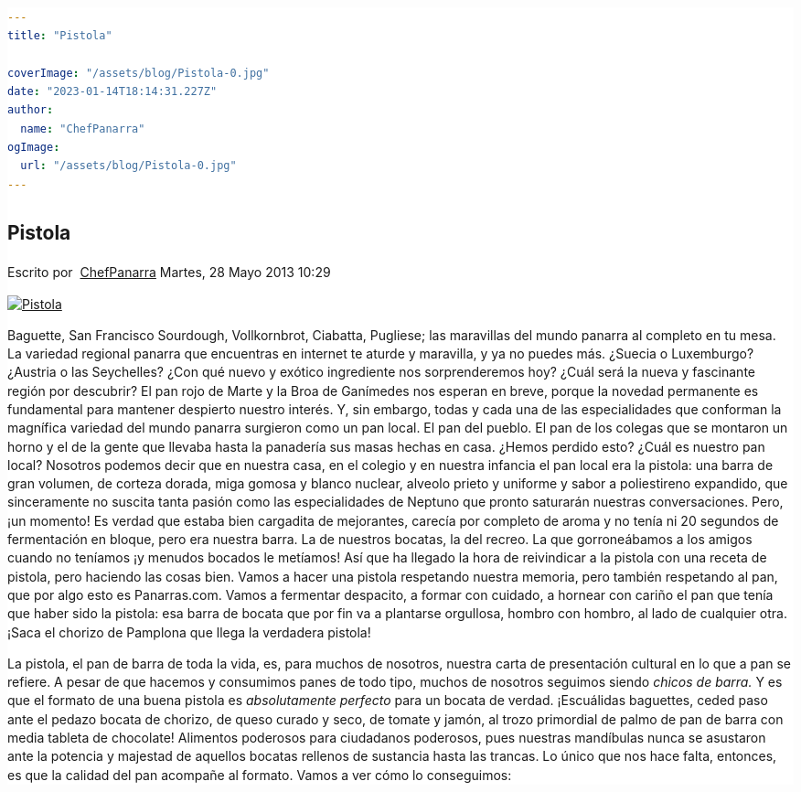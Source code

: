 ```yaml
---
title: "Pistola"

coverImage: "/assets/blog/Pistola-0.jpg"
date: "2023-01-14T18:14:31.227Z"
author:
  name: "ChefPanarra"
ogImage:
  url: "/assets/blog/Pistola-0.jpg"
---
```


## Pistola

Escrito por  [ChefPanarra](/web/20190131020135/http://www.panarras.com/index.php/home/recetas/panes-con-prefermento/itemlist/user/56-chefpanarra) Martes, 28 Mayo 2013 10:29

[![Pistola](https://web.archive.org/web/20190131020135im_/http://www.panarras.com/media/k2/items/cache/e7c0584255fa6f2981e510285a9e9e4f_L.jpg)](/web/20190131020135/http://www.panarras.com/media/k2/items/cache/e7c0584255fa6f2981e510285a9e9e4f_XL.jpg "Clic para vista previa de la imagen")

Baguette, San Francisco Sourdough, Vollkornbrot, Ciabatta, Pugliese; las maravillas del mundo panarra al completo en tu mesa. La variedad regional panarra que encuentras en internet te aturde y maravilla, y ya no puedes más. ¿Suecia o Luxemburgo? ¿Austria o las Seychelles? ¿Con qué nuevo y exótico ingrediente nos sorprenderemos hoy? ¿Cuál será la nueva y fascinante región por descubrir? El pan rojo de Marte y la Broa de Ganímedes nos esperan en breve, porque la novedad permanente es fundamental para mantener despierto nuestro interés. Y, sin embargo, todas y cada una de las especialidades que conforman la magnífica variedad del mundo panarra surgieron como un pan local. El pan del pueblo. El pan de los colegas que se montaron un horno y el de la gente que llevaba hasta la panadería sus masas hechas en casa. ¿Hemos perdido esto? ¿Cuál es nuestro pan local? Nosotros podemos decir que en nuestra casa, en el colegio y en nuestra infancia el pan local era la pistola: una barra de gran volumen, de corteza dorada, miga gomosa y blanco nuclear, alveolo prieto y uniforme y sabor a poliestireno expandido, que sinceramente no suscita tanta pasión como las especialidades de Neptuno que pronto saturarán nuestras conversaciones. Pero, ¡un momento! Es verdad que estaba bien cargadita de mejorantes, carecía por completo de aroma y no tenía ni 20 segundos de fermentación en bloque, pero era nuestra barra. La de nuestros bocatas, la del recreo. La que gorroneábamos a los amigos cuando no teníamos ¡y menudos bocados le metíamos! Así que ha llegado la hora de reivindicar a la pistola con una receta de pistola, pero haciendo las cosas bien. Vamos a hacer una pistola respetando nuestra memoria, pero también respetando al pan, que por algo esto es Panarras.com. Vamos a fermentar despacito, a formar con cuidado, a hornear con cariño el pan que tenía que haber sido la pistola: esa barra de bocata que por fin va a plantarse orgullosa, hombro con hombro, al lado de cualquier otra. ¡Saca el chorizo de Pamplona que llega la verdadera pistola!

La pistola, el pan de barra de toda la vida, es, para muchos de nosotros, nuestra carta de presentación cultural en lo que a pan se refiere. A pesar de que hacemos y consumimos panes de todo tipo, muchos de nosotros seguimos siendo *chicos de barra.* Y es que el formato de una buena pistola es _absolutamente perfecto_ para un bocata de verdad. ¡Escuálidas baguettes, ceded paso ante el pedazo bocata de chorizo, de queso curado y seco, de tomate y jamón, al trozo primordial de palmo de pan de barra con media tableta de chocolate! Alimentos poderosos para ciudadanos poderosos, pues nuestras mandíbulas nunca se asustaron ante la potencia y majestad de aquellos bocatas rellenos de sustancia hasta las trancas. Lo único que nos hace falta, entonces, es que la calidad del pan acompañe al formato. Vamos a ver cómo lo conseguimos:
